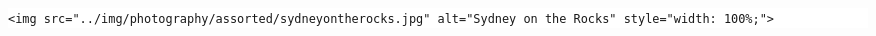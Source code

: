     <img src="../img/photography/assorted/sydneyontherocks.jpg" alt="Sydney on the Rocks" style="width: 100%;">
  </div>
</div>

<div class="grid-x grid-padding-x grid-margin-y">
  <div class="cell">